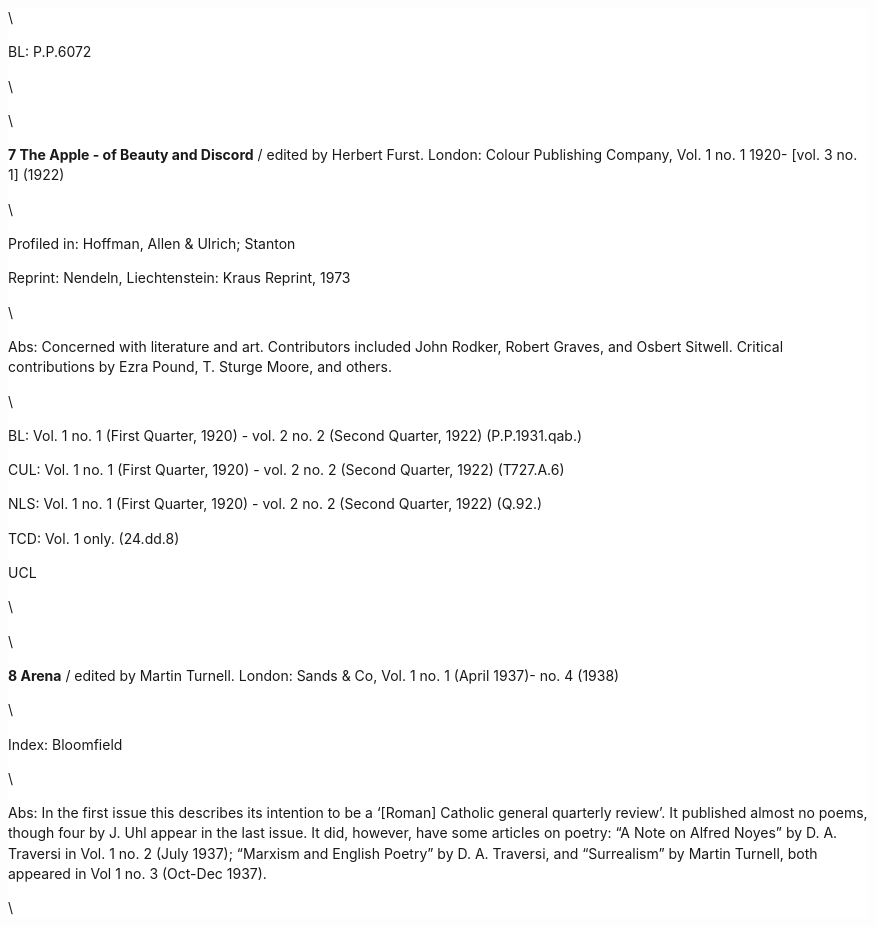 \

BL: P.P.6072

\

\

**7 The Apple - of Beauty and Discord** / edited by Herbert Furst.
London: Colour Publishing Company, Vol. 1 no. 1 1920- [vol. 3 no. 1]
(1922)

\

Profiled in: Hoffman, Allen & Ulrich; Stanton

Reprint: Nendeln, Liechtenstein: Kraus Reprint, 1973

\

Abs: Concerned with literature and art. Contributors included John
Rodker, Robert Graves, and Osbert Sitwell. Critical contributions by
Ezra Pound, T. Sturge Moore, and others.

\

BL: Vol. 1 no. 1 (First Quarter, 1920) - vol. 2 no. 2 (Second Quarter,
1922) (P.P.1931.qab.)

CUL: Vol. 1 no. 1 (First Quarter, 1920) - vol. 2 no. 2 (Second Quarter,
1922) (T727.A.6)

NLS: Vol. 1 no. 1 (First Quarter, 1920) - vol. 2 no. 2 (Second Quarter,
1922) (Q.92.)

TCD: Vol. 1 only. (24.dd.8)

UCL

\

\

**8 Arena** / edited by Martin Turnell. London: Sands & Co, Vol. 1 no. 1
(April 1937)- no. 4 (1938)

\

Index: Bloomfield

\

Abs: In the first issue this describes its intention to be a ‘[Roman]
Catholic general quarterly review’. It published almost no poems, though
four by J. Uhl appear in the last issue. It did, however, have some
articles on poetry: “A Note on Alfred Noyes” by D. A. Traversi in Vol. 1
no. 2 (July 1937); “Marxism and English Poetry” by D. A. Traversi, and
“Surrealism” by Martin Turnell, both appeared in Vol 1 no. 3 (Oct-Dec
1937).

\
